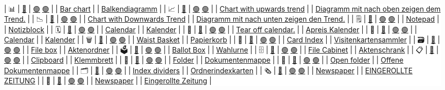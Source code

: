 |  📊   |                 [📙](https://emojipedia.org/bar-chart)                 |    [🟢](screenshots/FireOS/7.5.6.3/white/📊.png) [🟢](screenshots/OS/1.1/white/📊.png)     |   |            [Bar chart](audio/2024-07/en/📊.mp3)             |   |                  [Balkendiagramm](audio/2024-07/de/📊.mp3)                  |
|  📈   |             [📙](https://emojipedia.org/chart-increasing)              |    [🟢](screenshots/FireOS/7.5.6.3/white/📈.png) [🟢](screenshots/OS/1.1/white/📈.png)     |   |     [Chart with upwards trend](audio/2024-07/en/📈.mp3)     |   |     [Diagramm mit nach oben zeigen dem Trend.](audio/2024-07/de/📈.mp3)     |
|  📉   |             [📙](https://emojipedia.org/chart-decreasing)              |    [🟢](screenshots/FireOS/7.5.6.3/white/📉.png) [🟢](screenshots/OS/1.1/white/📉.png)     |   |    [Chart with Downwards Trend](audio/2024-07/en/📉.mp3)    |   |    [Diagramm mit nach unten zeigen den Trend.](audio/2024-07/de/📉.mp3)     |
|  🗒️  |              [📙](https://emojipedia.org/spiral-notepad)               |   [🟢](screenshots/FireOS/7.5.6.3/white/🗒️.png) [🟢](screenshots/OS/1.1/white/🗒️.png)    |   |             [Notepad](audio/2024-07/en/🗒️.mp3)             |   |                   [Notizblock](audio/2024-07/de/🗒️.mp3)                    |
|  🗓️  |              [📙](https://emojipedia.org/spiral-calendar)              |   [🟢](screenshots/FireOS/7.5.6.3/white/🗓️.png) [🟢](screenshots/OS/1.1/white/🗓️.png)    |   |            [Calendar](audio/2024-07/en/🗓️.mp3)             |   |                    [Kalender](audio/2024-07/de/🗓️.mp3)                     |
|  📆   |             [📙](https://emojipedia.org/tear-off-calendar)             |    [🟢](screenshots/FireOS/7.5.6.3/white/📆.png) [🟢](screenshots/OS/1.1/white/📆.png)     |   |        [Tear off calendar.](audio/2024-07/en/📆.mp3)        |   |                 [Apreis Kalender](audio/2024-07/de/📆.mp3)                  |
|  📅   |                 [📙](https://emojipedia.org/calendar)                  |    [🟢](screenshots/FireOS/7.5.6.3/white/📅.png) [🟢](screenshots/OS/1.1/white/📅.png)     |   |             [Calendar](audio/2024-07/en/📅.mp3)             |   |                     [Kalender](audio/2024-07/de/📅.mp3)                     |
|  🗑️  |                [📙](https://emojipedia.org/wastebasket)                |   [🟢](screenshots/FireOS/7.5.6.3/white/🗑️.png) [🟢](screenshots/OS/1.1/white/🗑️.png)    |   |          [Waist Basket](audio/2024-07/en/🗑️.mp3)           |   |                   [Papierkorb](audio/2024-07/de/🗑️.mp3)                    |
|  📇   |                [📙](https://emojipedia.org/card-index)                 |    [🟢](screenshots/FireOS/7.5.6.3/white/📇.png) [🟢](screenshots/OS/1.1/white/📇.png)     |   |            [Card Index](audio/2024-07/en/📇.mp3)            |   |               [Visitenkartensammler](audio/2024-07/de/📇.mp3)               |
|  🗃️  |               [📙](https://emojipedia.org/card-file-box)               |   [🟢](screenshots/FireOS/7.5.6.3/white/🗃️.png) [🟢](screenshots/OS/1.1/white/🗃️.png)    |   |            [File box](audio/2024-07/en/🗃️.mp3)             |   |                   [Aktenordner](audio/2024-07/de/🗃️.mp3)                   |
|  🗳️  |          [📙](https://emojipedia.org/ballot-box-with-ballot)           |   [🟢](screenshots/FireOS/7.5.6.3/white/🗳️.png) [🟢](screenshots/OS/1.1/white/🗳️.png)    |   |           [Ballot Box](audio/2024-07/en/🗳️.mp3)            |   |                    [Wahlurne](audio/2024-07/de/🗳️.mp3)                     |
|  🗄️  |               [📙](https://emojipedia.org/file-cabinet)                |   [🟢](screenshots/FireOS/7.5.6.3/white/🗄️.png) [🟢](screenshots/OS/1.1/white/🗄️.png)    |   |          [File Cabinet](audio/2024-07/en/🗄️.mp3)           |   |                  [Aktenschrank](audio/2024-07/de/🗄️.mp3)                   |
|  📋   |                 [📙](https://emojipedia.org/clipboard)                 |    [🟢](screenshots/FireOS/7.5.6.3/white/📋.png) [🟢](screenshots/OS/1.1/white/📋.png)     |   |            [Clipboard](audio/2024-07/en/📋.mp3)             |   |                    [Klemmbrett](audio/2024-07/de/📋.mp3)                    |
|  📁   |                [📙](https://emojipedia.org/file-folder)                |    [🟢](screenshots/FireOS/7.5.6.3/white/📁.png) [🟢](screenshots/OS/1.1/white/📁.png)     |   |              [Folder](audio/2024-07/en/📁.mp3)              |   |                 [Dokumentenmappe](audio/2024-07/de/📁.mp3)                  |
|  📂   |             [📙](https://emojipedia.org/open-file-folder)              |    [🟢](screenshots/FireOS/7.5.6.3/white/📂.png) [🟢](screenshots/OS/1.1/white/📂.png)     |   |           [Open folder](audio/2024-07/en/📂.mp3)            |   |              [Offene Dokumentenmappe](audio/2024-07/de/📂.mp3)              |
|  🗂️  |            [📙](https://emojipedia.org/card-index-dividers)            |   [🟢](screenshots/FireOS/7.5.6.3/white/🗂️.png) [🟢](screenshots/OS/1.1/white/🗂️.png)    |   |         [Index dividers](audio/2024-07/en/🗂️.mp3)          |   |                [Ordnerindexkarten](audio/2024-07/de/🗂️.mp3)                |
|  🗞️  |            [📙](https://emojipedia.org/rolled-up-newspaper)            |   [🟢](screenshots/FireOS/7.5.6.3/white/🗞️.png) [🟢](screenshots/OS/1.1/white/🗞️.png)    |   |            [Newspaper](audio/2024-07/en/🗞️.mp3)            |   |               [EINGEROLLTE ZEITUNG](audio/2024-07/de/🗞️.mp3)               |
|  📰   |                 [📙](https://emojipedia.org/newspaper)                 |    [🟢](screenshots/FireOS/7.5.6.3/white/📰.png) [🟢](screenshots/OS/1.1/white/📰.png)     |   |            [Newspaper](audio/2024-07/en/📰.mp3)             |   |               [Eingerollte Zeitung](audio/2024-07/de/📰.mp3)                |